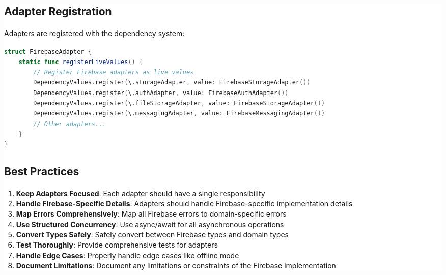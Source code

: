 ## Adapter Registration

Adapters are registered with the dependency system:

```swift
struct FirebaseAdapter {
    static func registerLiveValues() {
        // Register Firebase adapters as live values
        DependencyValues.register(\.storageAdapter, value: FirebaseStorageAdapter())
        DependencyValues.register(\.authAdapter, value: FirebaseAuthAdapter())
        DependencyValues.register(\.fileStorageAdapter, value: FirebaseStorageAdapter())
        DependencyValues.register(\.messagingAdapter, value: FirebaseMessagingAdapter())
        // Other adapters...
    }
}
```

## Best Practices

1. **Keep Adapters Focused**: Each adapter should have a single responsibility
2. **Handle Firebase-Specific Details**: Adapters should handle Firebase-specific implementation details
3. **Map Errors Comprehensively**: Map all Firebase errors to domain-specific errors
4. **Use Structured Concurrency**: Use async/await for all asynchronous operations
5. **Convert Types Safely**: Safely convert between Firebase types and domain types
6. **Test Thoroughly**: Provide comprehensive tests for adapters
7. **Handle Edge Cases**: Properly handle edge cases like offline mode
8. **Document Limitations**: Document any limitations or constraints of the Firebase implementation
